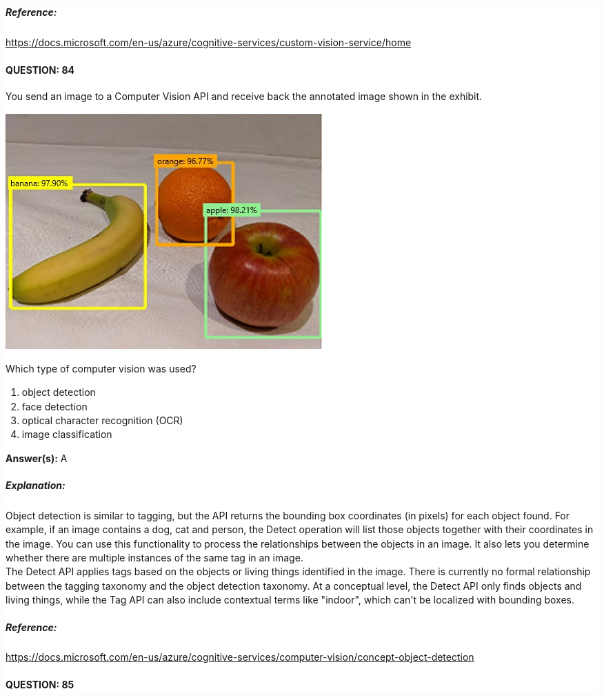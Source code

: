 
##### **Reference:**

https://docs.microsoft.com/en-us/azure/cognitive-services/custom-vision-service/home

#### **QUESTION: 84**

You send an image to a Computer Vision API and receive back the annotated image shown in the exhibit.

![](images/06c4b074-8caa-4819-ad77-d3362b9b28c9.jpg)

Which type of computer vision was used?

1.  object detection
2.  face detection
3.  optical character recognition (OCR)
4.  image classification

**Answer(s):** A

##### **Explanation:**

Object detection is similar to tagging, but the API returns the bounding box coordinates (in pixels) for each object found. For example, if an image contains a dog, cat and person, the Detect operation will list those objects together with their coordinates in the image. You can use this functionality to process the relationships between the objects in an image. It also lets you determine whether there are multiple instances of the same tag in an image.  
The Detect API applies tags based on the objects or living things identified in the image. There is currently no formal relationship between the tagging taxonomy and the object detection taxonomy. At a conceptual level, the Detect API only finds objects and living things, while the Tag API can also include contextual terms like "indoor", which can't be localized with bounding boxes.

##### **Reference:**

https://docs.microsoft.com/en-us/azure/cognitive-services/computer-vision/concept-object-detection

#### **QUESTION: 85**
